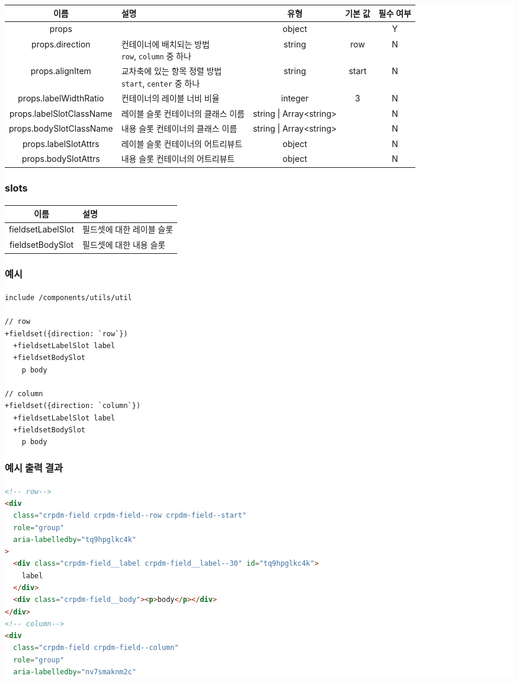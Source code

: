 |이름|설명|유형|기본 값|필수 여부|
|:---:|:---|:---:|:---:|:---:|
|props||object||Y|
|props.direction|컨테이너에 배치되는 방법<br>`row`, `column` 중 하나|string|row|N|
|props.alignItem|교차축에 있는 항목 정렬 방법<br>`start`, `center` 중 하나|string|start|N|
|props.labelWidthRatio|컨테이너의 레이블 너비 비율|integer|3|N|
|props.labelSlotClassName|레이블 슬롯 컨테이너의 클래스 이름|string \| Array\<string>||N|
|props.bodySlotClassName|내용 슬롯 컨테이너의 클래스 이름|string \| Array\<string>||N|
|props.labelSlotAttrs|레이블 슬롯 컨테이너의 어트리뷰트|object||N|
|props.bodySlotAttrs|내용 슬롯 컨테이너의 어트리뷰트|object||N|



### slots

|이름|설명|
|:---:|:---|
|fieldsetLabelSlot|필드셋에 대한 레이블 슬롯|
|fieldsetBodySlot|필드셋에 대한 내용 슬롯|



### 예시

```jade
include /components/utils/util

// row
+fieldset({direction: `row`})
  +fieldsetLabelSlot label
  +fieldsetBodySlot
    p body

// column
+fieldset({direction: `column`})
  +fieldsetLabelSlot label
  +fieldsetBodySlot
    p body
```


### 예시 출력 결과

```html
<!-- row-->
<div
  class="crpdm-field crpdm-field--row crpdm-field--start"
  role="group"
  aria-labelledby="tq9hpglkc4k"
>
  <div class="crpdm-field__label crpdm-field__label--30" id="tq9hpglkc4k">
    label
  </div>
  <div class="crpdm-field__body"><p>body</p></div>
</div>
<!-- column-->
<div
  class="crpdm-field crpdm-field--column"
  role="group"
  aria-labelledby="nv7smaknm2c"
```